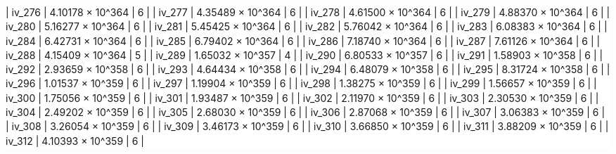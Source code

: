 | iv_276 | 4.10178 × 10^364 | 6 |
| iv_277 | 4.35489 × 10^364 | 6 |
| iv_278 | 4.61500 × 10^364 | 6 |
| iv_279 | 4.88370 × 10^364 | 6 |
| iv_280 | 5.16277 × 10^364 | 6 |
| iv_281 | 5.45425 × 10^364 | 6 |
| iv_282 | 5.76042 × 10^364 | 6 |
| iv_283 | 6.08383 × 10^364 | 6 |
| iv_284 | 6.42731 × 10^364 | 6 |
| iv_285 | 6.79402 × 10^364 | 6 |
| iv_286 | 7.18740 × 10^364 | 6 |
| iv_287 | 7.61126 × 10^364 | 6 |
| iv_288 | 4.15409 × 10^364 | 5 |
| iv_289 | 1.65032 × 10^357 | 4 |
| iv_290 | 6.80533 × 10^357 | 6 |
| iv_291 | 1.58903 × 10^358 | 6 |
| iv_292 | 2.93659 × 10^358 | 6 |
| iv_293 | 4.64434 × 10^358 | 6 |
| iv_294 | 6.48079 × 10^358 | 6 |
| iv_295 | 8.31724 × 10^358 | 6 |
| iv_296 | 1.01537 × 10^359 | 6 |
| iv_297 | 1.19904 × 10^359 | 6 |
| iv_298 | 1.38275 × 10^359 | 6 |
| iv_299 | 1.56657 × 10^359 | 6 |
| iv_300 | 1.75056 × 10^359 | 6 |
| iv_301 | 1.93487 × 10^359 | 6 |
| iv_302 | 2.11970 × 10^359 | 6 |
| iv_303 | 2.30530 × 10^359 | 6 |
| iv_304 | 2.49202 × 10^359 | 6 |
| iv_305 | 2.68030 × 10^359 | 6 |
| iv_306 | 2.87068 × 10^359 | 6 |
| iv_307 | 3.06383 × 10^359 | 6 |
| iv_308 | 3.26054 × 10^359 | 6 |
| iv_309 | 3.46173 × 10^359 | 6 |
| iv_310 | 3.66850 × 10^359 | 6 |
| iv_311 | 3.88209 × 10^359 | 6 |
| iv_312 | 4.10393 × 10^359 | 6 |